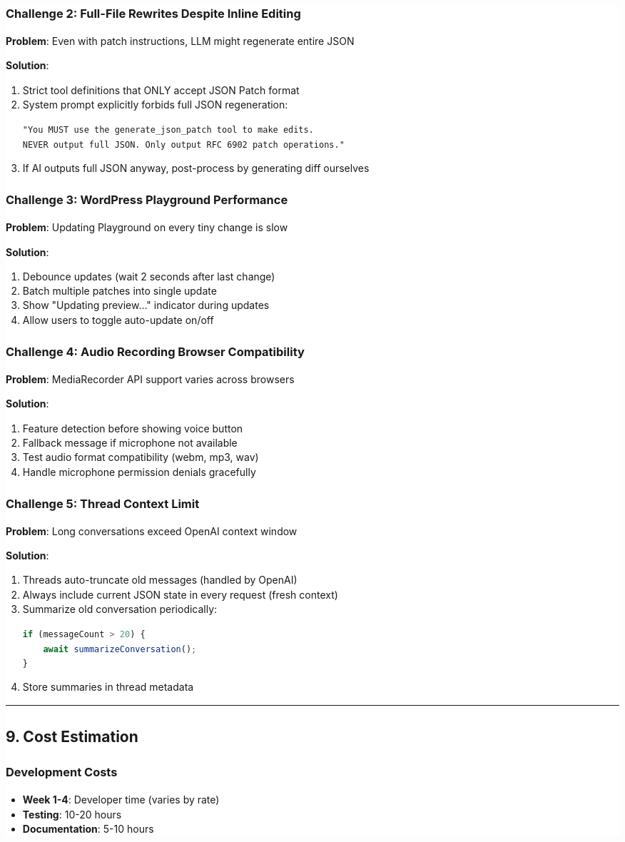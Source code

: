 ### Challenge 2: Full-File Rewrites Despite Inline Editing

**Problem**: Even with patch instructions, LLM might regenerate entire JSON

**Solution**:
1. Strict tool definitions that ONLY accept JSON Patch format
2. System prompt explicitly forbids full JSON regeneration:
   ```
   "You MUST use the generate_json_patch tool to make edits.
   NEVER output full JSON. Only output RFC 6902 patch operations."
   ```
3. If AI outputs full JSON anyway, post-process by generating diff ourselves

### Challenge 3: WordPress Playground Performance

**Problem**: Updating Playground on every tiny change is slow

**Solution**:
1. Debounce updates (wait 2 seconds after last change)
2. Batch multiple patches into single update
3. Show "Updating preview..." indicator during updates
4. Allow users to toggle auto-update on/off

### Challenge 4: Audio Recording Browser Compatibility

**Problem**: MediaRecorder API support varies across browsers

**Solution**:
1. Feature detection before showing voice button
2. Fallback message if microphone not available
3. Test audio format compatibility (webm, mp3, wav)
4. Handle microphone permission denials gracefully

### Challenge 5: Thread Context Limit

**Problem**: Long conversations exceed OpenAI context window

**Solution**:
1. Threads auto-truncate old messages (handled by OpenAI)
2. Always include current JSON state in every request (fresh context)
3. Summarize old conversation periodically:
   ```javascript
   if (messageCount > 20) {
       await summarizeConversation();
   }
   ```
4. Store summaries in thread metadata

---

## 9. Cost Estimation

### Development Costs
- **Week 1-4**: Developer time (varies by rate)
- **Testing**: 10-20 hours
- **Documentation**: 5-10 hours
